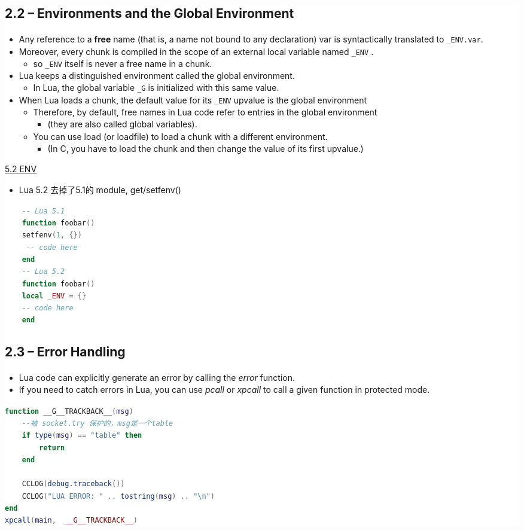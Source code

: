 <h2 id="450e6c4e856637db95564a960db61fa8"></h2>


## 2.2 – Environments and the Global Environment

- Any reference to a **free** name (that is, a name not bound to any declaration) var is syntactically translated to `_ENV.var`.
- Moreover, every chunk is compiled in the scope of an external local variable named `_ENV` .
    - so `_ENV` itself is never a free name in a chunk.
- Lua keeps a distinguished environment called the global environment.
    - In Lua, the global variable `_G` is initialized with this same value.
- When Lua loads a chunk, the default value for its `_ENV` upvalue is the global environment 
    - Therefore, by default, free names in Lua code refer to entries in the global environment 
        - (they are also called global variables).
    - You can use load (or loadfile) to load a chunk with a different environment. 
        - (In C, you have to load the chunk and then change the value of its first upvalue.) 

[5.2 ENV](https://blog.codingnow.com/2011/12/lua_52_env.html)

- Lua 5.2 去掉了5.1的 module, get/setfenv()

```lua
    -- Lua 5.1
    function foobar()
    setfenv(1, {})
     -- code here
    end
    -- Lua 5.2
    function foobar()
    local _ENV = {}
    -- code here
    end
```

<h2 id="9ab14e9a3a5b6b4651d3f0f1d6fc3e3e"></h2>


## 2.3 – Error Handling

- Lua code can explicitly generate an error by calling the *error* function. 
- If you need to catch errors in Lua, you can use *pcall* or *xpcall* to call a given function in protected mode.

```lua
function __G__TRACKBACK__(msg)
    --被 socket.try 保护的，msg是一个table
    if type(msg) == "table" then
        return
    end
    
    CCLOG(debug.traceback())
    CCLOG("LUA ERROR: " .. tostring(msg) .. "\n")
end
xpcall(main,  __G__TRACKBACK__)
```
